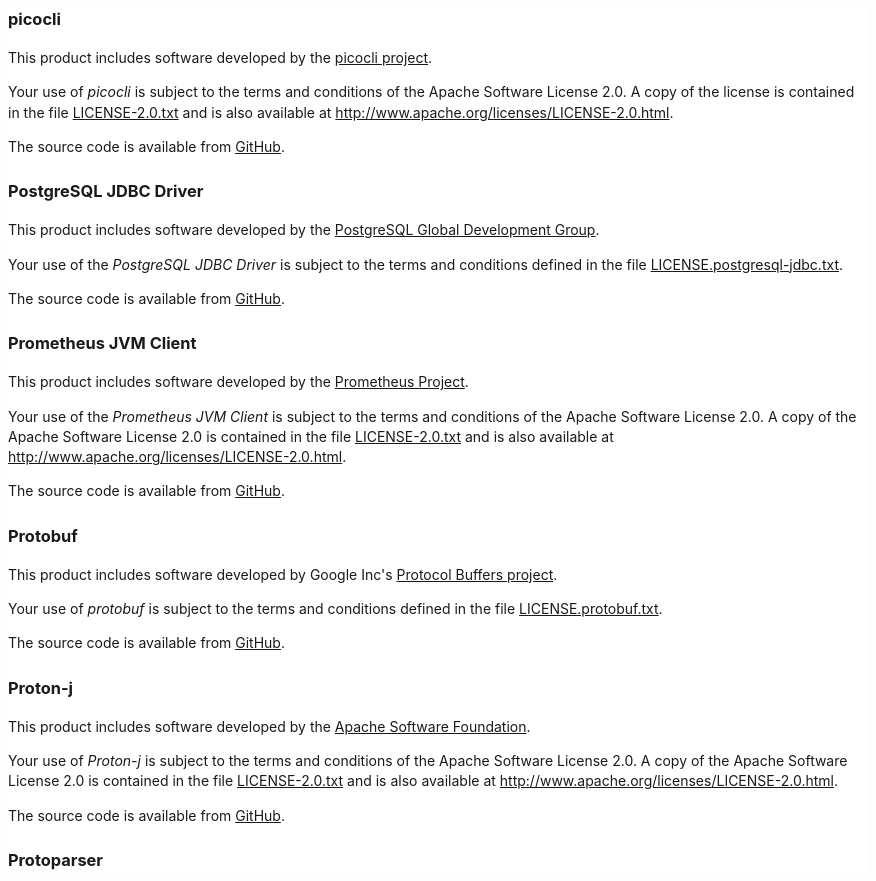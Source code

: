 ### picocli

This product includes software developed by the [picocli project](https://picocli.info/).

Your use of *picocli* is subject to the terms and conditions of the Apache Software License 2.0.
A copy of the license is contained in the file [LICENSE-2.0.txt](LICENSE-2.0.txt) and is also available at
http://www.apache.org/licenses/LICENSE-2.0.html.

The source code is available from [GitHub](https://github.com/remkop/picocli).


### PostgreSQL JDBC Driver

This product includes software developed by the [PostgreSQL Global Development Group](https://jdbc.postgresql.org/).

Your use of the *PostgreSQL JDBC Driver* is subject to the terms and conditions defined in the file
[LICENSE.postgresql-jdbc.txt](LICENSE.postgresql-jdbc.txt).

The source code is available from [GitHub](https://github.com/pgjdbc/pgjdbc).

### Prometheus JVM Client

This product includes software developed by the [Prometheus Project](https://prometheus.io/).

Your use of the *Prometheus JVM Client* is subject to the terms and conditions of the Apache Software License 2.0.
A copy of the Apache Software License 2.0 is contained in the file [LICENSE-2.0.txt](LICENSE-2.0.txt) and
is also available at http://www.apache.org/licenses/LICENSE-2.0.html.

The source code is available from [GitHub](https://github.com/prometheus/client_java).

### Protobuf

This product includes software developed by Google Inc's [Protocol Buffers project](https://developers.google.com/protocol-buffers/).

Your use of *protobuf* is subject to the terms and conditions defined in the file
[LICENSE.protobuf.txt](LICENSE.protobuf.txt).

The source code is available from [GitHub](https://github.com/protocolbuffers/protobuf/).

### Proton-j

This product includes software developed by the [Apache Software Foundation](http://www.apache.org/).

Your use of *Proton-j* is subject to the terms and conditions of the Apache Software License 2.0.
A copy of the Apache Software License 2.0 is contained in the file [LICENSE-2.0.txt](LICENSE-2.0.txt) and
is also available at http://www.apache.org/licenses/LICENSE-2.0.html.

The source code is available from [GitHub](https://github.com/apache/qpid-proton-j).

### Protoparser
